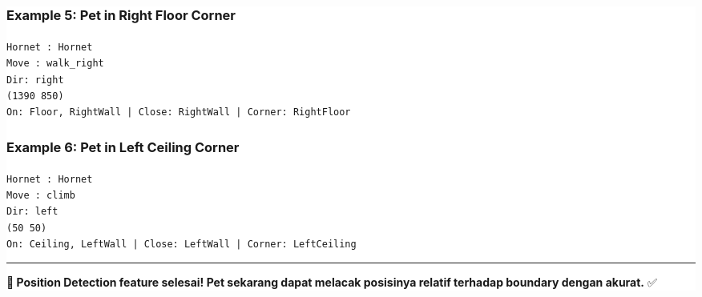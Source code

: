 ### **Example 5: Pet in Right Floor Corner**
```
Hornet : Hornet
Move : walk_right
Dir: right
(1390 850)
On: Floor, RightWall | Close: RightWall | Corner: RightFloor
```

### **Example 6: Pet in Left Ceiling Corner**
```
Hornet : Hornet
Move : climb
Dir: left
(50 50)
On: Ceiling, LeftWall | Close: LeftWall | Corner: LeftCeiling
```

---

**🎉 Position Detection feature selesai! Pet sekarang dapat melacak posisinya relatif terhadap boundary dengan akurat.** ✅ 